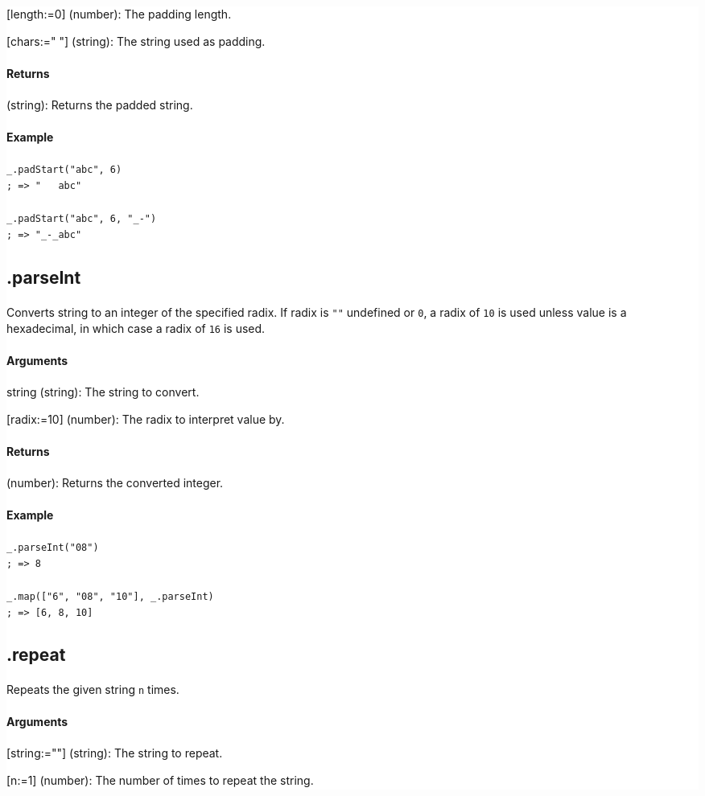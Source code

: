 [length:=0] (number): The padding length.

[chars:=" "] (string): The string used as padding.


#### Returns
(string): Returns the padded string.


#### Example

```autohotkey
_.padStart("abc", 6)
; => "   abc"

_.padStart("abc", 6, "_-")
; => "_-_abc"

```



## .parseInt
Converts string to an integer of the specified radix. If radix is `""` undefined or `0`, a radix of `10` is used unless value is a hexadecimal, in which case a radix of `16` is used.

#### Arguments
string (string): The string to convert.

[radix:=10] (number): The radix to interpret value by.


#### Returns

(number): Returns the converted integer.


#### Example

```autohotkey
_.parseInt("08")
; => 8

_.map(["6", "08", "10"], _.parseInt)
; => [6, 8, 10]

```



## .repeat
Repeats the given string `n` times.


#### Arguments
[string:=""] (string): The string to repeat.

[n:=1] (number): The number of times to repeat the string.
